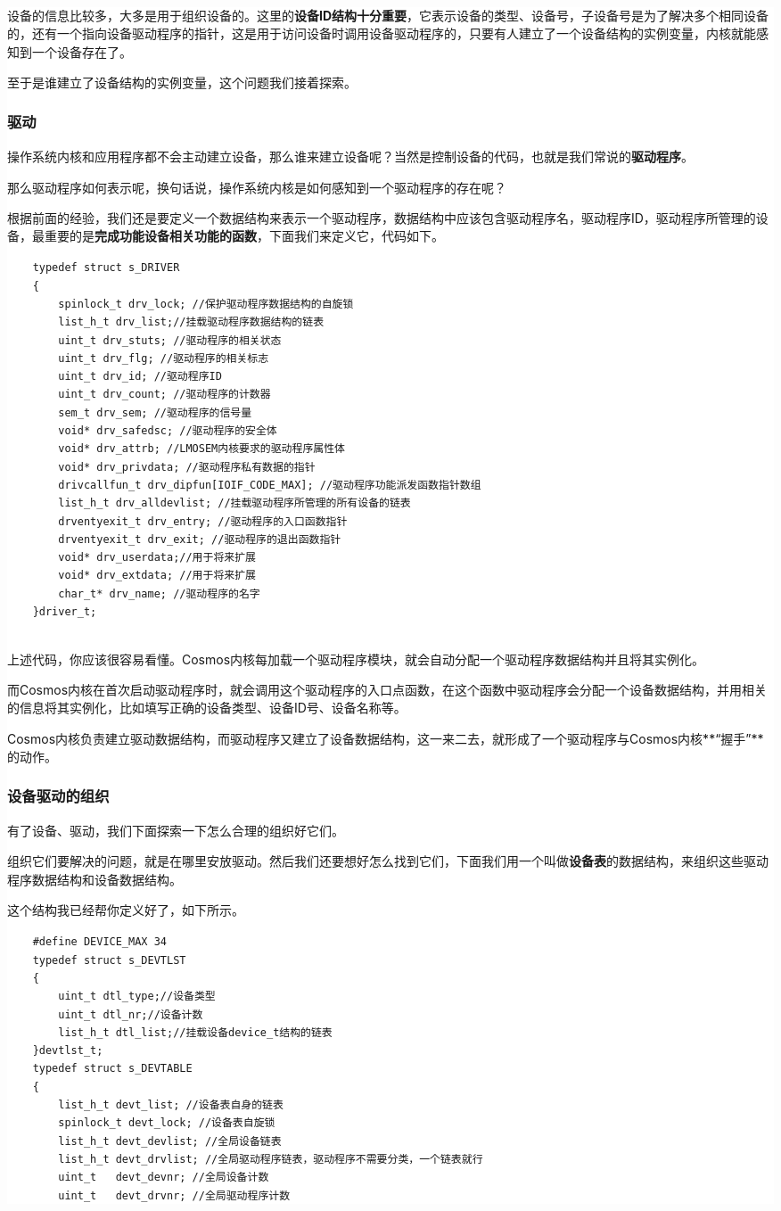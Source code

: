 设备的信息比较多，大多是用于组织设备的。这里的**设备ID结构十分重要**，它表示设备的类型、设备号，子设备号是为了解决多个相同设备的，还有一个指向设备驱动程序的指针，这是用于访问设备时调用设备驱动程序的，只要有人建立了一个设备结构的实例变量，内核就能感知到一个设备存在了。

至于是谁建立了设备结构的实例变量，这个问题我们接着探索。

### 驱动

操作系统内核和应用程序都不会主动建立设备，那么谁来建立设备呢？当然是控制设备的代码，也就是我们常说的**驱动程序**。

那么驱动程序如何表示呢，换句话说，操作系统内核是如何感知到一个驱动程序的存在呢？

根据前面的经验，我们还是要定义一个数据结构来表示一个驱动程序，数据结构中应该包含驱动程序名，驱动程序ID，驱动程序所管理的设备，最重要的是**完成功能设备相关功能的函数**，下面我们来定义它，代码如下。

```
    typedef struct s_DRIVER
    {
        spinlock_t drv_lock; //保护驱动程序数据结构的自旋锁
        list_h_t drv_list;//挂载驱动程序数据结构的链表
        uint_t drv_stuts; //驱动程序的相关状态
        uint_t drv_flg; //驱动程序的相关标志
        uint_t drv_id; //驱动程序ID
        uint_t drv_count; //驱动程序的计数器
        sem_t drv_sem; //驱动程序的信号量
        void* drv_safedsc; //驱动程序的安全体
        void* drv_attrb; //LMOSEM内核要求的驱动程序属性体
        void* drv_privdata; //驱动程序私有数据的指针
        drivcallfun_t drv_dipfun[IOIF_CODE_MAX]; //驱动程序功能派发函数指针数组
        list_h_t drv_alldevlist; //挂载驱动程序所管理的所有设备的链表
        drventyexit_t drv_entry; //驱动程序的入口函数指针
        drventyexit_t drv_exit; //驱动程序的退出函数指针
        void* drv_userdata;//用于将来扩展
        void* drv_extdata; //用于将来扩展
        char_t* drv_name; //驱动程序的名字
    }driver_t;
    

```

上述代码，你应该很容易看懂。Cosmos内核每加载一个驱动程序模块，就会自动分配一个驱动程序数据结构并且将其实例化。

而Cosmos内核在首次启动驱动程序时，就会调用这个驱动程序的入口点函数，在这个函数中驱动程序会分配一个设备数据结构，并用相关的信息将其实例化，比如填写正确的设备类型、设备ID号、设备名称等。

Cosmos内核负责建立驱动数据结构，而驱动程序又建立了设备数据结构，这一来二去，就形成了一个驱动程序与Cosmos内核**“握手”**的动作。

### 设备驱动的组织

有了设备、驱动，我们下面探索一下怎么合理的组织好它们。

组织它们要解决的问题，就是在哪里安放驱动。然后我们还要想好怎么找到它们，下面我们用一个叫做**设备表**的数据结构，来组织这些驱动程序数据结构和设备数据结构。

这个结构我已经帮你定义好了，如下所示。

```
    #define DEVICE_MAX 34
    typedef struct s_DEVTLST
    {
        uint_t dtl_type;//设备类型
        uint_t dtl_nr;//设备计数
        list_h_t dtl_list;//挂载设备device_t结构的链表
    }devtlst_t;
    typedef struct s_DEVTABLE
    {
        list_h_t devt_list; //设备表自身的链表
        spinlock_t devt_lock; //设备表自旋锁
        list_h_t devt_devlist; //全局设备链表
        list_h_t devt_drvlist; //全局驱动程序链表，驱动程序不需要分类，一个链表就行
        uint_t   devt_devnr; //全局设备计数
        uint_t   devt_drvnr; //全局驱动程序计数
```